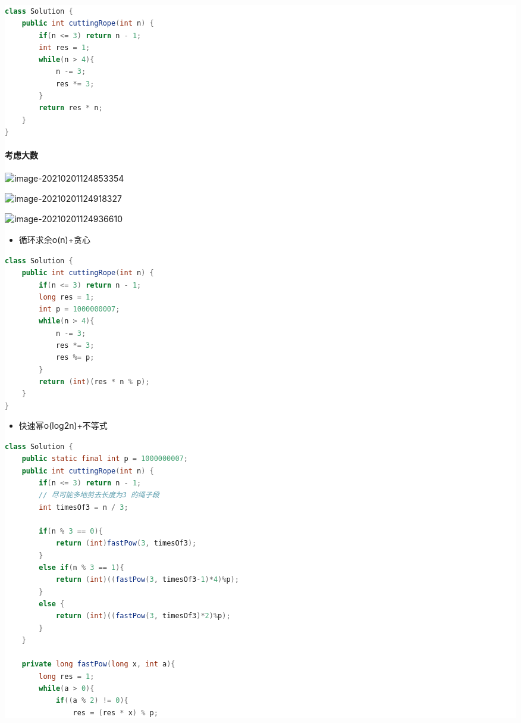 ```java
class Solution {
    public int cuttingRope(int n) {
        if(n <= 3) return n - 1;
        int res = 1;
        while(n > 4){
            n -= 3;
            res *= 3;
        }
        return res * n;
    }
}
```

#### 考虑大数

![image-20210201124853354](C:\Users\94307\AppData\Roaming\Typora\typora-user-images\image-20210201124853354.png)

![image-20210201124918327](C:\Users\94307\AppData\Roaming\Typora\typora-user-images\image-20210201124918327.png)

![image-20210201124936610](C:\Users\94307\AppData\Roaming\Typora\typora-user-images\image-20210201124936610.png)

* 循环求余o(n)+贪心

```java
class Solution {
    public int cuttingRope(int n) {
        if(n <= 3) return n - 1;
        long res = 1;
        int p = 1000000007;
        while(n > 4){
            n -= 3;
            res *= 3;
            res %= p;
        }
        return (int)(res * n % p);
    }
}
```

* 快速幂o(log2n)+不等式

```java
class Solution {
    public static final int p = 1000000007;
    public int cuttingRope(int n) {
        if(n <= 3) return n - 1;
        // 尽可能多地剪去长度为3 的绳子段
        int timesOf3 = n / 3;
    
        if(n % 3 == 0){
            return (int)fastPow(3, timesOf3);
        }
        else if(n % 3 == 1){
            return (int)((fastPow(3, timesOf3-1)*4)%p);
        }
        else {
            return (int)((fastPow(3, timesOf3)*2)%p);
        }
    }

    private long fastPow(long x, int a){
        long res = 1;
        while(a > 0){
            if((a % 2) != 0){
                res = (res * x) % p;
```